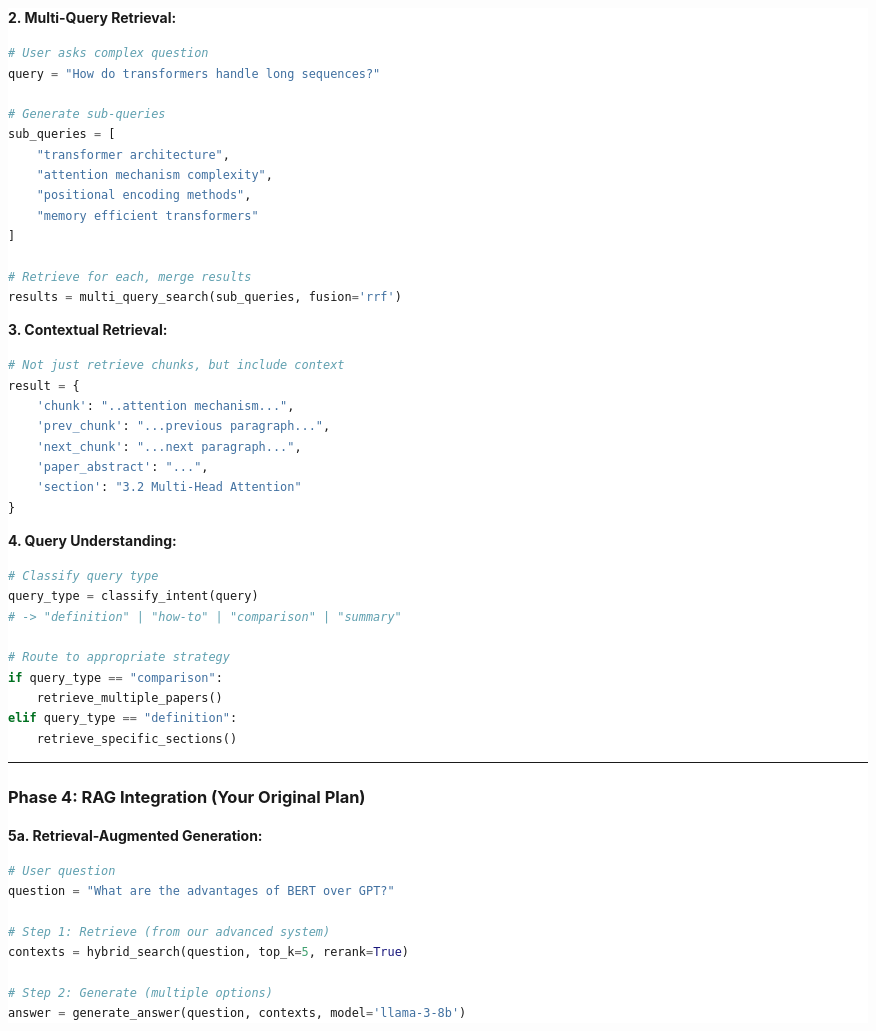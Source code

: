 **2. Multi-Query Retrieval:**
```python
# User asks complex question
query = "How do transformers handle long sequences?"

# Generate sub-queries
sub_queries = [
    "transformer architecture",
    "attention mechanism complexity",
    "positional encoding methods",
    "memory efficient transformers"
]

# Retrieve for each, merge results
results = multi_query_search(sub_queries, fusion='rrf')
```

**3. Contextual Retrieval:**
```python
# Not just retrieve chunks, but include context
result = {
    'chunk': "..attention mechanism...",
    'prev_chunk': "...previous paragraph...",
    'next_chunk': "...next paragraph...",
    'paper_abstract': "...",
    'section': "3.2 Multi-Head Attention"
}
```

**4. Query Understanding:**
```python
# Classify query type
query_type = classify_intent(query)
# -> "definition" | "how-to" | "comparison" | "summary"

# Route to appropriate strategy
if query_type == "comparison":
    retrieve_multiple_papers()
elif query_type == "definition":
    retrieve_specific_sections()
```

---

### **Phase 4: RAG Integration (Your Original Plan)**

**5a. Retrieval-Augmented Generation:**
```python
# User question
question = "What are the advantages of BERT over GPT?"

# Step 1: Retrieve (from our advanced system)
contexts = hybrid_search(question, top_k=5, rerank=True)

# Step 2: Generate (multiple options)
answer = generate_answer(question, contexts, model='llama-3-8b')
```
